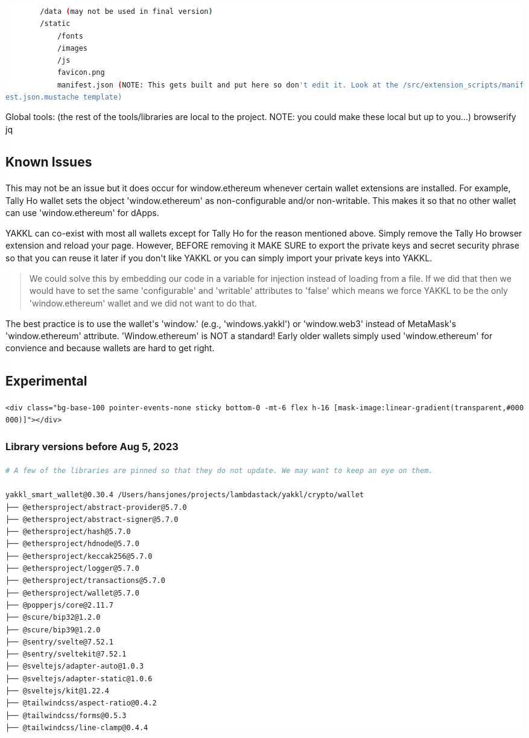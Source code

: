 ```bash
        /data (may not be used in final version)
        /static
            /fonts
            /images
            /js
            favicon.png
            manifest.json (NOTE: This gets built and put here so don't edit it. Look at the /src/extension_scripts/manifest.json.mustache template)
```

Global tools: (the rest of the tools/libraries are local to the project. NOTE: you could make these local but up to you...)
    browserify
    jq

## Known Issues
This may not be an issue but it does occur for window.ethereum whenever certain wallet extensions are installed. For example, Tally Ho wallet sets the object 'window.ethereum' as non-configurable and/or non-writable. This makes it so that no other wallet can use 'window.ethereum' for dApps.

YAKKL can co-exist with most all wallets except for Tally Ho for the reason mentioned above. Simply remove the Tally Ho browser extension and reload your page. However, BEFORE removing it MAKE SURE to export the private keys and secret security phrase so that you can reuse it later if you don't like YAKKL or you can simply import your private keys into YAKKL.

> We could solve this by embedding our code in a variable for injection instead of loading from a file. If we did that then we would have to set the same 'configurable' and 'writable' attributes to 'false' which means we force YAKKL to be the only 'window.ethereum' wallet and we did not want to do that.

The best practice is to use the wallet's 'window.<whatever attribute>' (e.g., 'windows.yakkl') or 'window.web3' instead of MetaMask's 'window.ethereum' attribute. 'Window.ethereum' is NOT a standard! Early older wallets simply used 'window.ethereum' for convience and because wallets are hard to get right.

## Experimental

```<div class="bg-base-100 pointer-events-none sticky bottom-0 -mt-6 flex h-16 [mask-image:linear-gradient(transparent,#000000)]"></div>```

### Library versions before Aug 5, 2023

```bash
# A few of the libraries are pinned so that they do not update. We may want to keep an eye on them.

yakkl_smart_wallet@0.30.4 /Users/hansjones/projects/lambdastack/yakkl/crypto/wallet
├── @ethersproject/abstract-provider@5.7.0
├── @ethersproject/abstract-signer@5.7.0
├── @ethersproject/hash@5.7.0
├── @ethersproject/hdnode@5.7.0
├── @ethersproject/keccak256@5.7.0
├── @ethersproject/logger@5.7.0
├── @ethersproject/transactions@5.7.0
├── @ethersproject/wallet@5.7.0
├── @popperjs/core@2.11.7
├── @scure/bip32@1.2.0
├── @scure/bip39@1.2.0
├── @sentry/svelte@7.52.1
├── @sentry/sveltekit@7.52.1
├── @sveltejs/adapter-auto@1.0.3
├── @sveltejs/adapter-static@1.0.6
├── @sveltejs/kit@1.22.4
├── @tailwindcss/aspect-ratio@0.4.2
├── @tailwindcss/forms@0.5.3
├── @tailwindcss/line-clamp@0.4.4
```